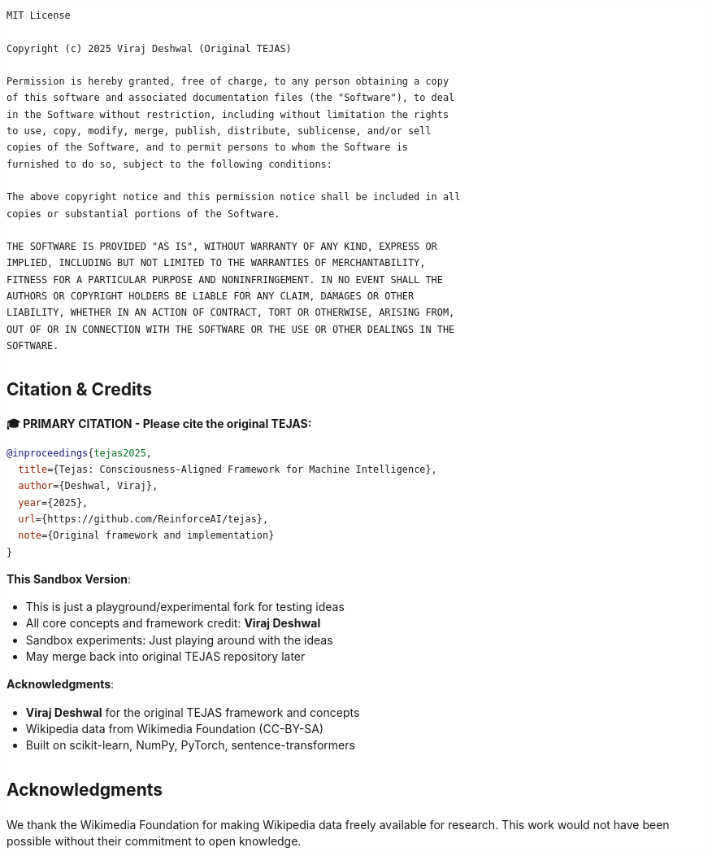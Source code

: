 ```
MIT License

Copyright (c) 2025 Viraj Deshwal (Original TEJAS)

Permission is hereby granted, free of charge, to any person obtaining a copy
of this software and associated documentation files (the "Software"), to deal
in the Software without restriction, including without limitation the rights
to use, copy, modify, merge, publish, distribute, sublicense, and/or sell
copies of the Software, and to permit persons to whom the Software is
furnished to do so, subject to the following conditions:

The above copyright notice and this permission notice shall be included in all
copies or substantial portions of the Software.

THE SOFTWARE IS PROVIDED "AS IS", WITHOUT WARRANTY OF ANY KIND, EXPRESS OR
IMPLIED, INCLUDING BUT NOT LIMITED TO THE WARRANTIES OF MERCHANTABILITY,
FITNESS FOR A PARTICULAR PURPOSE AND NONINFRINGEMENT. IN NO EVENT SHALL THE
AUTHORS OR COPYRIGHT HOLDERS BE LIABLE FOR ANY CLAIM, DAMAGES OR OTHER
LIABILITY, WHETHER IN AN ACTION OF CONTRACT, TORT OR OTHERWISE, ARISING FROM,
OUT OF OR IN CONNECTION WITH THE SOFTWARE OR THE USE OR OTHER DEALINGS IN THE
SOFTWARE.
```

## Citation & Credits

**🎓 PRIMARY CITATION - Please cite the original TEJAS:**

```bibtex
@inproceedings{tejas2025,
  title={Tejas: Consciousness-Aligned Framework for Machine Intelligence},
  author={Deshwal, Viraj},
  year={2025},
  url={https://github.com/ReinforceAI/tejas},
  note={Original framework and implementation}
}
```

**This Sandbox Version**:
- This is just a playground/experimental fork for testing ideas
- All core concepts and framework credit: **Viraj Deshwal**
- Sandbox experiments: Just playing around with the ideas
- May merge back into original TEJAS repository later

**Acknowledgments**:
- **Viraj Deshwal** for the original TEJAS framework and concepts
- Wikipedia data from Wikimedia Foundation (CC-BY-SA)
- Built on scikit-learn, NumPy, PyTorch, sentence-transformers

## Acknowledgments

We thank the Wikimedia Foundation for making Wikipedia data freely available for research. This work would not have been possible without their commitment to open knowledge.
